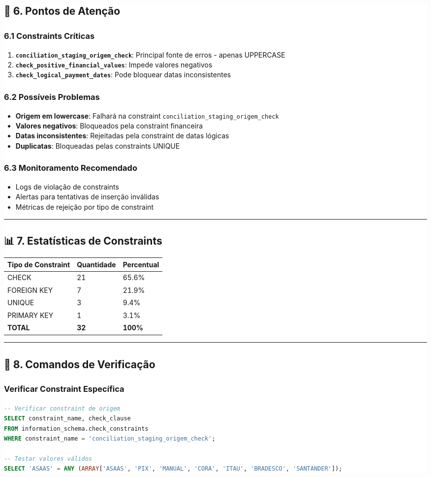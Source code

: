 
## 🚨 6. Pontos de Atenção

### 6.1 Constraints Críticas
1. **`conciliation_staging_origem_check`**: Principal fonte de erros - apenas UPPERCASE
2. **`check_positive_financial_values`**: Impede valores negativos
3. **`check_logical_payment_dates`**: Pode bloquear datas inconsistentes

### 6.2 Possíveis Problemas
- **Origem em lowercase**: Falhará na constraint `conciliation_staging_origem_check`
- **Valores negativos**: Bloqueados pela constraint financeira
- **Datas inconsistentes**: Rejeitadas pela constraint de datas lógicas
- **Duplicatas**: Bloqueadas pelas constraints UNIQUE

### 6.3 Monitoramento Recomendado
- Logs de violação de constraints
- Alertas para tentativas de inserção inválidas
- Métricas de rejeição por tipo de constraint

---

## 📊 7. Estatísticas de Constraints

| Tipo de Constraint | Quantidade | Percentual |
|-------------------|------------|------------|
| CHECK | 21 | 65.6% |
| FOREIGN KEY | 7 | 21.9% |
| UNIQUE | 3 | 9.4% |
| PRIMARY KEY | 1 | 3.1% |
| **TOTAL** | **32** | **100%** |

---

## 🔧 8. Comandos de Verificação

### Verificar Constraint Específica
```sql
-- Verificar constraint de origem
SELECT constraint_name, check_clause 
FROM information_schema.check_constraints 
WHERE constraint_name = 'conciliation_staging_origem_check';

-- Testar valores válidos
SELECT 'ASAAS' = ANY (ARRAY['ASAAS', 'PIX', 'MANUAL', 'CORA', 'ITAU', 'BRADESCO', 'SANTANDER']);
```
